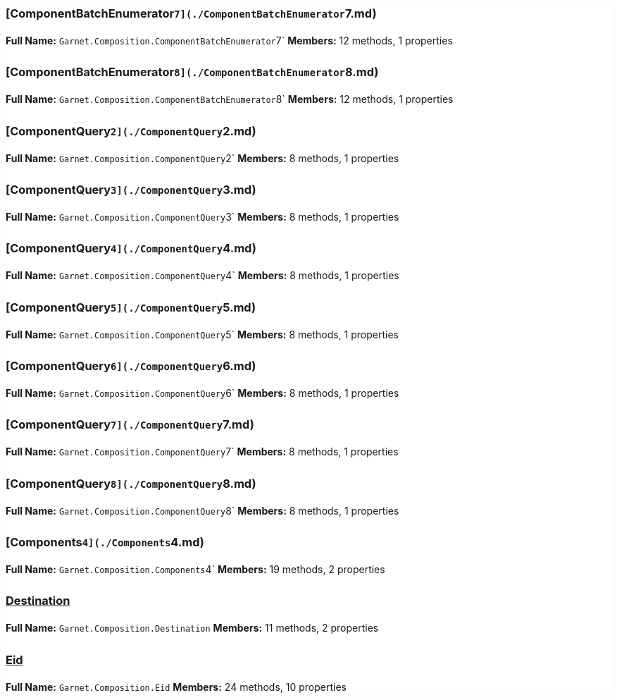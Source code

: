 ### [ComponentBatchEnumerator`7](./ComponentBatchEnumerator`7.md)
**Full Name:** `Garnet.Composition.ComponentBatchEnumerator`7`
**Members:** 12 methods, 1 properties

### [ComponentBatchEnumerator`8](./ComponentBatchEnumerator`8.md)
**Full Name:** `Garnet.Composition.ComponentBatchEnumerator`8`
**Members:** 12 methods, 1 properties

### [ComponentQuery`2](./ComponentQuery`2.md)
**Full Name:** `Garnet.Composition.ComponentQuery`2`
**Members:** 8 methods, 1 properties

### [ComponentQuery`3](./ComponentQuery`3.md)
**Full Name:** `Garnet.Composition.ComponentQuery`3`
**Members:** 8 methods, 1 properties

### [ComponentQuery`4](./ComponentQuery`4.md)
**Full Name:** `Garnet.Composition.ComponentQuery`4`
**Members:** 8 methods, 1 properties

### [ComponentQuery`5](./ComponentQuery`5.md)
**Full Name:** `Garnet.Composition.ComponentQuery`5`
**Members:** 8 methods, 1 properties

### [ComponentQuery`6](./ComponentQuery`6.md)
**Full Name:** `Garnet.Composition.ComponentQuery`6`
**Members:** 8 methods, 1 properties

### [ComponentQuery`7](./ComponentQuery`7.md)
**Full Name:** `Garnet.Composition.ComponentQuery`7`
**Members:** 8 methods, 1 properties

### [ComponentQuery`8](./ComponentQuery`8.md)
**Full Name:** `Garnet.Composition.ComponentQuery`8`
**Members:** 8 methods, 1 properties

### [Components`4](./Components`4.md)
**Full Name:** `Garnet.Composition.Components`4`
**Members:** 19 methods, 2 properties

### [Destination](./Destination.md)
**Full Name:** `Garnet.Composition.Destination`
**Members:** 11 methods, 2 properties

### [Eid](./Eid.md)
**Full Name:** `Garnet.Composition.Eid`
**Members:** 24 methods, 10 properties
